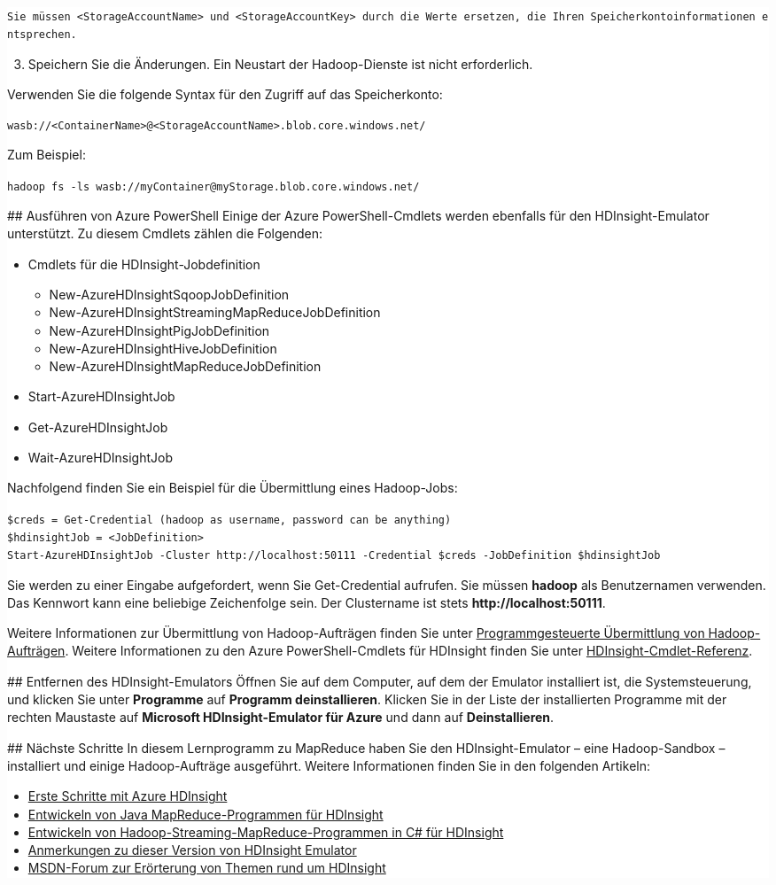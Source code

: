	Sie müssen <StorageAccountName> und <StorageAccountKey> durch die Werte ersetzen, die Ihren Speicherkontoinformationen entsprechen.

3. Speichern Sie die Änderungen. Ein Neustart der Hadoop-Dienste ist nicht erforderlich.

Verwenden Sie die folgende Syntax für den Zugriff auf das Speicherkonto:

	wasb://<ContainerName>@<StorageAccountName>.blob.core.windows.net/

Zum Beispiel:

	hadoop fs -ls wasb://myContainer@myStorage.blob.core.windows.net/


##<a name="powershell"></a> Ausführen von Azure PowerShell
Einige der Azure PowerShell-Cmdlets werden ebenfalls für den HDInsight-Emulator unterstützt. Zu diesem Cmdlets zählen die Folgenden:

- Cmdlets für die HDInsight-Jobdefinition

	- New-AzureHDInsightSqoopJobDefinition
	- New-AzureHDInsightStreamingMapReduceJobDefinition
	- New-AzureHDInsightPigJobDefinition
	- New-AzureHDInsightHiveJobDefinition
	- New-AzureHDInsightMapReduceJobDefinition
- Start-AzureHDInsightJob
- Get-AzureHDInsightJob
- Wait-AzureHDInsightJob

Nachfolgend finden Sie ein Beispiel für die Übermittlung eines Hadoop-Jobs:

	$creds = Get-Credential (hadoop as username, password can be anything)
	$hdinsightJob = <JobDefinition>
	Start-AzureHDInsightJob -Cluster http://localhost:50111 -Credential $creds -JobDefinition $hdinsightJob

Sie werden zu einer Eingabe aufgefordert, wenn Sie Get-Credential aufrufen. Sie müssen **hadoop** als Benutzernamen verwenden. Das Kennwort kann eine beliebige Zeichenfolge sein. Der Clustername ist stets **http://localhost:50111**.

Weitere Informationen zur Übermittlung von Hadoop-Aufträgen finden Sie unter [Programmgesteuerte Übermittlung von Hadoop-Aufträgen](hdinsight-submit-hadoop-jobs-programmatically.md). Weitere Informationen zu den Azure PowerShell-Cmdlets für HDInsight finden Sie unter [HDInsight-Cmdlet-Referenz][hdinsight-powershell-reference].


##<a name="remove"></a> Entfernen des HDInsight-Emulators
Öffnen Sie auf dem Computer, auf dem der Emulator installiert ist, die Systemsteuerung, und klicken Sie unter **Programme** auf **Programm deinstallieren**. Klicken Sie in der Liste der installierten Programme mit der rechten Maustaste auf **Microsoft HDInsight-Emulator für Azure** und dann auf **Deinstallieren**.


##<a name="nextsteps"></a> Nächste Schritte
In diesem Lernprogramm zu MapReduce haben Sie den HDInsight-Emulator – eine Hadoop-Sandbox – installiert und einige Hadoop-Aufträge ausgeführt. Weitere Informationen finden Sie in den folgenden Artikeln:

- [Erste Schritte mit Azure HDInsight](../hdinsight-get-started.md)
- [Entwickeln von Java MapReduce-Programmen für HDInsight](hdinsight-develop-deploy-java-mapreduce.md)
- [Entwickeln von Hadoop-Streaming-MapReduce-Programmen in C# für HDInsight](hdinsight-hadoop-develop-deploy-streaming-jobs.md)
- [Anmerkungen zu dieser Version von HDInsight Emulator](hdinsight-emulator-release-notes.md)
- [MSDN-Forum zur Erörterung von Themen rund um HDInsight](http://social.msdn.microsoft.com/Forums/hdinsight)


[azure-sdk]: http://azure.microsoft.com/downloads/
[azure-create-storage-account]: ../storage-create-storage-account.md
[azure-management-portal]: https://manage.windowsazure.com/
[netstat-url]: http://technet.microsoft.com/library/ff961504.aspx
[hdinsight-develop-mapreduce]: hdinsight-develop-deploy-java-mapreduce.md
[hdinsight-emulator-install]: http://www.microsoft.com/web/gallery/install.aspx?appid=HDINSIGHT
[hdinsight-emulator-release-notes]: hdinsight-emulator-release-notes.md
[hdinsight-storage]: ../hdinsight-use-blob-storage.md
[hdinsight-submit-jobs]: hdinsight-submit-hadoop-jobs-programmatically.md
[hdinsight-powershell-reference]: https://msdn.microsoft.com/library/dn858087.aspx
[hdinsight-get-started]: ../hdinsight-get-started.md
[hdinsight-develop-deploy-streaming]: hdinsight-hadoop-develop-deploy-streaming-jobs.md
[hdinsight-versions]: hdinsight-component-versioning.md
[Powershell-install-configure]: ../install-configure-powershell.md
[hadoop-commands-manual]: http://hadoop.apache.org/docs/r1.1.1/commands_manual.html
[image-hdi-emulator-services]: ./media/hdinsight-hadoop-emulator-get-started/HDI.Emulator.Services.png